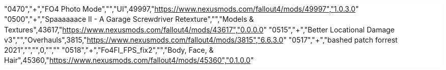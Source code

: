 "0470","+","FO4 Photo Mode","","UI",49997,"https://www.nexusmods.com/fallout4/mods/49997","1.0.3.0"
"0500","+","Spaaaaaace II - A Garage Screwdriver Retexture","","Models & Textures",43617,"https://www.nexusmods.com/fallout4/mods/43617","0.0.0.0"
"0515","+","Better Locational Damage v3","","Overhauls",3815,"https://www.nexusmods.com/fallout4/mods/3815","6.6.3.0"
"0517","+","bashed patch forrest 2021","","",0,"",""
"0518","+","Fo4FI_FPS_fix2","","Body, Face, & Hair",45360,"https://www.nexusmods.com/fallout4/mods/45360","0.1.0.0"
